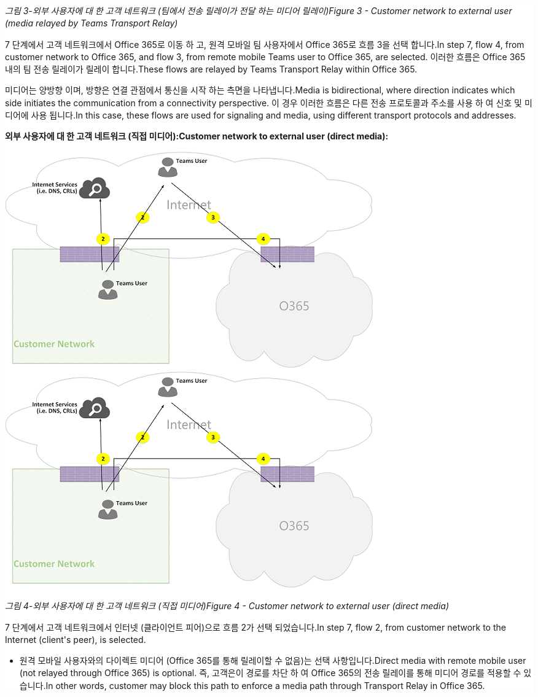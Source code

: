 <span data-ttu-id="6f25a-240">*그림 3-외부 사용자에 대 한 고객 네트워크 (팀에서 전송 릴레이가 전달 하는 미디어 릴레이)*</span><span class="sxs-lookup"><span data-stu-id="6f25a-240">*Figure 3 - Customer network to external user (media relayed by Teams Transport Relay)*</span></span>

<span data-ttu-id="6f25a-241">7 단계에서 고객 네트워크에서 Office 365로 이동 하 고, 원격 모바일 팀 사용자에서 Office 365로 흐름 3을 선택 합니다.</span><span class="sxs-lookup"><span data-stu-id="6f25a-241">In step 7, flow 4, from customer network to Office 365, and flow 3, from remote mobile Teams user to Office 365, are selected.</span></span> <span data-ttu-id="6f25a-242">이러한 흐름은 Office 365 내의 팀 전송 릴레이가 릴레이 합니다.</span><span class="sxs-lookup"><span data-stu-id="6f25a-242">These flows are relayed by Teams Transport Relay within Office 365.</span></span>

<span data-ttu-id="6f25a-243">미디어는 양방향 이며, 방향은 연결 관점에서 통신을 시작 하는 측면을 나타냅니다.</span><span class="sxs-lookup"><span data-stu-id="6f25a-243">Media is bidirectional, where direction indicates which side initiates the communication from a connectivity perspective.</span></span> <span data-ttu-id="6f25a-244">이 경우 이러한 흐름은 다른 전송 프로토콜과 주소를 사용 하 여 신호 및 미디어에 사용 됩니다.</span><span class="sxs-lookup"><span data-stu-id="6f25a-244">In this case, these flows are used for signaling and media, using different transport protocols and addresses.</span></span>

<span data-ttu-id="6f25a-245">**외부 사용자에 대 한 고객 네트워크 (직접 미디어):**</span><span class="sxs-lookup"><span data-stu-id="6f25a-245">**Customer network to external user (direct media):**</span></span>

<span data-ttu-id="6f25a-246">[![Microsoft 팀 온라인 통화 흐름 그림 04](media/microsoft-teams-online-call-flows-figure04-thumbnail.png)](media/microsoft-teams-online-call-flows-figure04.png)</span><span class="sxs-lookup"><span data-stu-id="6f25a-246">[![Microsoft Teams Online Call Flows Figure 04](media/microsoft-teams-online-call-flows-figure04-thumbnail.png)](media/microsoft-teams-online-call-flows-figure04.png)</span></span>

<span data-ttu-id="6f25a-247">*그림 4-외부 사용자에 대 한 고객 네트워크 (직접 미디어)*</span><span class="sxs-lookup"><span data-stu-id="6f25a-247">*Figure 4 - Customer network to external user (direct media)*</span></span>

<span data-ttu-id="6f25a-248">7 단계에서 고객 네트워크에서 인터넷 (클라이언트 피어)으로 흐름 2가 선택 되었습니다.</span><span class="sxs-lookup"><span data-stu-id="6f25a-248">In step 7, flow 2, from customer network to the Internet (client's peer), is selected.</span></span>

- <span data-ttu-id="6f25a-249">원격 모바일 사용자와의 다이렉트 미디어 (Office 365를 통해 릴레이할 수 없음)는 선택 사항입니다.</span><span class="sxs-lookup"><span data-stu-id="6f25a-249">Direct media with remote mobile user (not relayed through Office 365) is optional.</span></span> <span data-ttu-id="6f25a-250">즉, 고객은이 경로를 차단 하 여 Office 365의 전송 릴레이를 통해 미디어 경로를 적용할 수 있습니다.</span><span class="sxs-lookup"><span data-stu-id="6f25a-250">In other words, customer may block this path to enforce a media path through Transport Relay in Office 365.</span></span>
